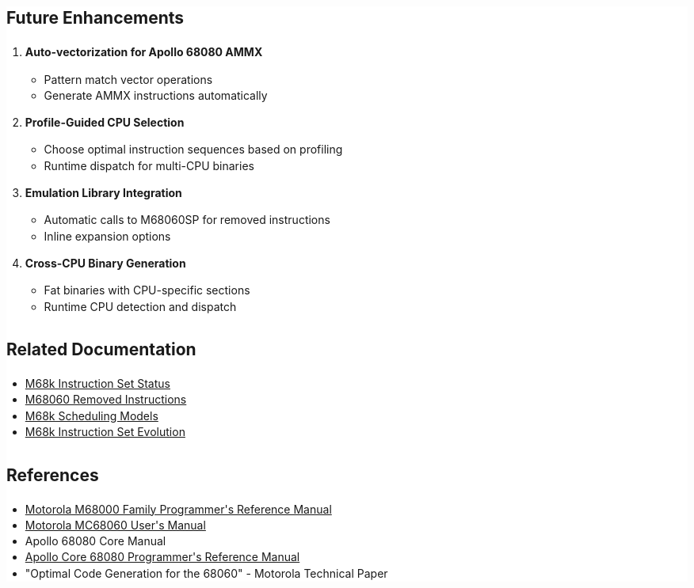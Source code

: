 ## Future Enhancements

1. **Auto-vectorization for Apollo 68080 AMMX**
   - Pattern match vector operations
   - Generate AMMX instructions automatically

2. **Profile-Guided CPU Selection**
   - Choose optimal instruction sequences based on profiling
   - Runtime dispatch for multi-CPU binaries

3. **Emulation Library Integration**
   - Automatic calls to M68060SP for removed instructions
   - Inline expansion options

4. **Cross-CPU Binary Generation**
   - Fat binaries with CPU-specific sections
   - Runtime CPU detection and dispatch

## Related Documentation

- [M68k Instruction Set Status](m68k-instruction-set-status.md)
- [M68060 Removed Instructions](m68060-removed-instructions.md)
- [M68k Scheduling Models](m68k-scheduling-complete.md)
- [M68k Instruction Set Evolution](../hardware/m68k-instruction-set-evolution.md)

## References

- [Motorola M68000 Family Programmer's Reference Manual](../references/M68000PRM.pdf)
- [Motorola MC68060 User's Manual](../references/MC68060UM.pdf)
- Apollo 68080 Core Manual
- [Apollo Core 68080 Programmer's Reference Manual](../references/AC68080PRM.pdf)
- "Optimal Code Generation for the 68060" - Motorola Technical Paper